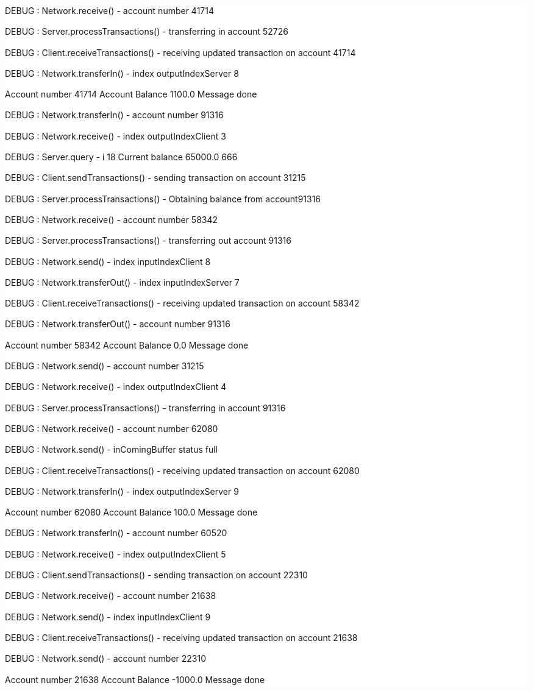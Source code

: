  DEBUG : Network.receive() - account number 41714

 DEBUG : Server.processTransactions() - transferring in account 52726

 DEBUG : Client.receiveTransactions() - receiving updated transaction on account 41714

 DEBUG : Network.transferIn() - index outputIndexServer 8

 Account number 41714 Account Balance 1100.0 Message done

 DEBUG : Network.transferIn() - account number 91316

 DEBUG : Network.receive() - index outputIndexClient 3

 DEBUG : Server.query - i 18 Current balance 65000.0 666

 DEBUG : Client.sendTransactions() - sending transaction on account 31215

 DEBUG : Server.processTransactions() - Obtaining balance from account91316

 DEBUG : Network.receive() - account number 58342

 DEBUG : Server.processTransactions() - transferring out account 91316

 DEBUG : Network.send() - index inputIndexClient 8

 DEBUG : Network.transferOut() - index inputIndexServer 7

 DEBUG : Client.receiveTransactions() - receiving updated transaction on account 58342

 DEBUG : Network.transferOut() - account number 91316

 Account number 58342 Account Balance 0.0 Message done

 DEBUG : Network.send() - account number 31215

 DEBUG : Network.receive() - index outputIndexClient 4

 DEBUG : Server.processTransactions() - transferring in account 91316

 DEBUG : Network.receive() - account number 62080

 DEBUG : Network.send() - inComingBuffer status full

 DEBUG : Client.receiveTransactions() - receiving updated transaction on account 62080

 DEBUG : Network.transferIn() - index outputIndexServer 9

 Account number 62080 Account Balance 100.0 Message done

 DEBUG : Network.transferIn() - account number 60520

 DEBUG : Network.receive() - index outputIndexClient 5

 DEBUG : Client.sendTransactions() - sending transaction on account 22310

 DEBUG : Network.receive() - account number 21638

 DEBUG : Network.send() - index inputIndexClient 9

 DEBUG : Client.receiveTransactions() - receiving updated transaction on account 21638

 DEBUG : Network.send() - account number 22310

 Account number 21638 Account Balance -1000.0 Message done
